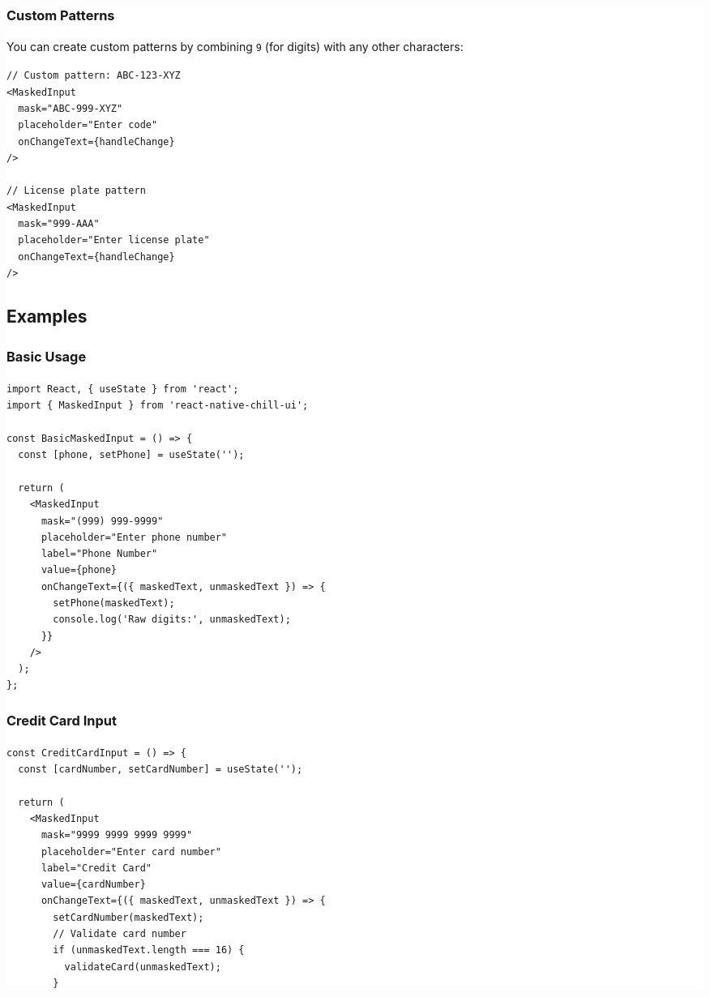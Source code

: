 ### Custom Patterns

You can create custom patterns by combining `9` (for digits) with any other characters:

```tsx
// Custom pattern: ABC-123-XYZ
<MaskedInput
  mask="ABC-999-XYZ"
  placeholder="Enter code"
  onChangeText={handleChange}
/>

// License plate pattern
<MaskedInput
  mask="999-AAA"
  placeholder="Enter license plate"
  onChangeText={handleChange}
/>
```

## Examples

### Basic Usage

```tsx
import React, { useState } from 'react';
import { MaskedInput } from 'react-native-chill-ui';

const BasicMaskedInput = () => {
  const [phone, setPhone] = useState('');

  return (
    <MaskedInput
      mask="(999) 999-9999"
      placeholder="Enter phone number"
      label="Phone Number"
      value={phone}
      onChangeText={({ maskedText, unmaskedText }) => {
        setPhone(maskedText);
        console.log('Raw digits:', unmaskedText);
      }}
    />
  );
};
```

### Credit Card Input

```tsx
const CreditCardInput = () => {
  const [cardNumber, setCardNumber] = useState('');

  return (
    <MaskedInput
      mask="9999 9999 9999 9999"
      placeholder="Enter card number"
      label="Credit Card"
      value={cardNumber}
      onChangeText={({ maskedText, unmaskedText }) => {
        setCardNumber(maskedText);
        // Validate card number
        if (unmaskedText.length === 16) {
          validateCard(unmaskedText);
        }
```